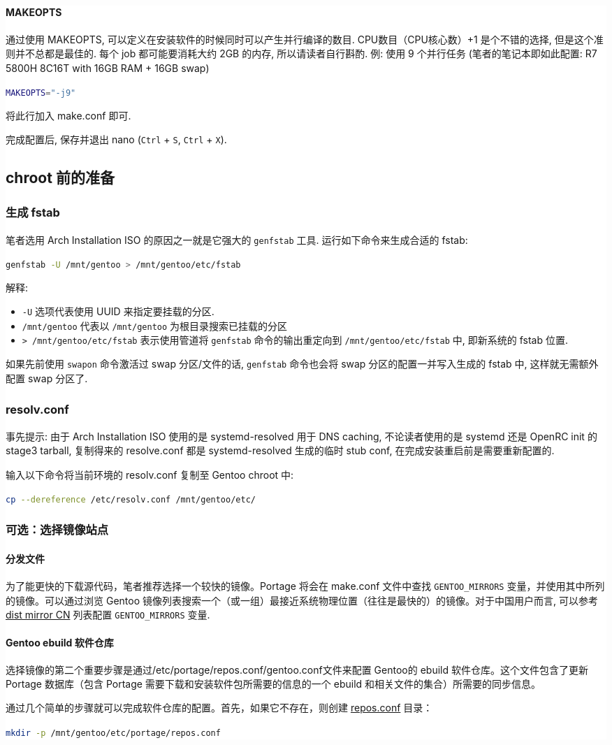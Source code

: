 #### MAKEOPTS

通过使用 MAKEOPTS, 可以定义在安装软件的时候同时可以产生并行编译的数目. CPU数目（CPU核心数）+1 是个不错的选择, 但是这个准则并不总都是最佳的. 每个 job 都可能要消耗大约 2GB 的内存, 所以请读者自行斟酌. 例: 使用 9 个并行任务 (笔者的笔记本即如此配置: R7 5800H 8C16T with 16GB RAM + 16GB swap)

```sh
MAKEOPTS="-j9"
```

将此行加入 make.conf 即可.

完成配置后, 保存并退出 nano (`Ctrl` + `S`, `Ctrl` + `X`).

## chroot 前的准备

### 生成 fstab

笔者选用 Arch Installation ISO 的原因之一就是它强大的 `genfstab` 工具. 运行如下命令来生成合适的 fstab:

```sh
genfstab -U /mnt/gentoo > /mnt/gentoo/etc/fstab
```

解释:

- `-U` 选项代表使用 UUID 来指定要挂载的分区.
- `/mnt/gentoo` 代表以 `/mnt/gentoo` 为根目录搜索已挂载的分区
- `> /mnt/gentoo/etc/fstab` 表示使用管道将 `genfstab` 命令的输出重定向到 `/mnt/gentoo/etc/fstab` 中, 即新系统的 fstab 位置.

如果先前使用 `swapon` 命令激活过 swap 分区/文件的话, `genfstab` 命令也会将 swap 分区的配置一并写入生成的 fstab 中, 这样就无需额外配置 swap 分区了.

### resolv.conf

事先提示: 由于 Arch Installation ISO 使用的是 systemd-resolved 用于 DNS caching, 不论读者使用的是 systemd 还是 OpenRC init 的 stage3 tarball, 复制得来的 resolve.conf 都是 systemd-resolved 生成的临时 stub conf, 在完成安装重启前是需要重新配置的.

输入以下命令将当前环境的 resolv.conf 复制至 Gentoo chroot 中:
```sh
cp --dereference /etc/resolv.conf /mnt/gentoo/etc/
```
### 可选：选择镜像站点

#### 分发文件

为了能更快的下载源代码，笔者推荐选择一个较快的镜像。Portage 将会在 make.conf 文件中查找 `GENTOO_MIRRORS` 变量，并使用其中所列的镜像。可以通过浏览 Gentoo 镜像列表搜索一个（或一组）最接近系统物理位置（往往是最快的）的镜像。对于中国用户而言, 可以参考 [dist mirror CN](https://www.gentoo.org/downloads/mirrors/#CN) 列表配置 `GENTOO_MIRRORS` 变量.

#### Gentoo ebuild 软件仓库

选择镜像的第二个重要步骤是通过/etc/portage/repos.conf/gentoo.conf文件来配置 Gentoo的 ebuild 软件仓库。这个文件包含了更新 Portage 数据库（包含 Portage 需要下载和安装软件包所需要的信息的一个 ebuild 和相关文件的集合）所需要的同步信息。

通过几个简单的步骤就可以完成软件仓库的配置。首先，如果它不存在，则创建 [repos.conf](https://wiki.gentoo.org/wiki//etc/portage/repos.conf) 目录：

```sh
mkdir -p /mnt/gentoo/etc/portage/repos.conf
```
